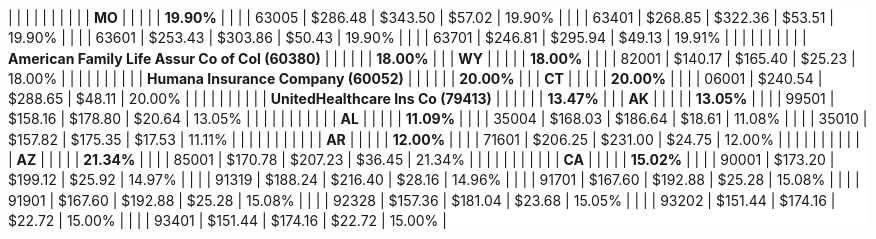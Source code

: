 | | | | | | | |
| | **MO** | | | | | **19.90%** |
| | | 63005 | $286.48 | $343.50 | $57.02 | 19.90% |
| | | 63401 | $268.85 | $322.36 | $53.51 | 19.90% |
| | | 63601 | $253.43 | $303.86 | $50.43 | 19.90% |
| | | 63701 | $246.81 | $295.94 | $49.13 | 19.91% |
| | | | | | | |
| **American Family Life Assur Co of Col (60380)** | | | | | | **18.00%** |
| | **WY** | | | | | **18.00%** |
| | | 82001 | $140.17 | $165.40 | $25.23 | 18.00% |
| | | | | | | |
| **Humana Insurance Company (60052)** | | | | | | **20.00%** |
| | **CT** | | | | | **20.00%** |
| | | 06001 | $240.54 | $288.65 | $48.11 | 20.00% |
| | | | | | | |
| **UnitedHealthcare Ins Co (79413)** | | | | | | **13.47%** |
| | **AK** | | | | | **13.05%** |
| | | 99501 | $158.16 | $178.80 | $20.64 | 13.05% |
| | | | | | | |
| | **AL** | | | | | **11.09%** |
| | | 35004 | $168.03 | $186.64 | $18.61 | 11.08% |
| | | 35010 | $157.82 | $175.35 | $17.53 | 11.11% |
| | | | | | | |
| | **AR** | | | | | **12.00%** |
| | | 71601 | $206.25 | $231.00 | $24.75 | 12.00% |
| | | | | | | |
| | **AZ** | | | | | **21.34%** |
| | | 85001 | $170.78 | $207.23 | $36.45 | 21.34% |
| | | | | | | |
| | **CA** | | | | | **15.02%** |
| | | 90001 | $173.20 | $199.12 | $25.92 | 14.97% |
| | | 91319 | $188.24 | $216.40 | $28.16 | 14.96% |
| | | 91701 | $167.60 | $192.88 | $25.28 | 15.08% |
| | | 91901 | $167.60 | $192.88 | $25.28 | 15.08% |
| | | 92328 | $157.36 | $181.04 | $23.68 | 15.05% |
| | | 93202 | $151.44 | $174.16 | $22.72 | 15.00% |
| | | 93401 | $151.44 | $174.16 | $22.72 | 15.00% |
